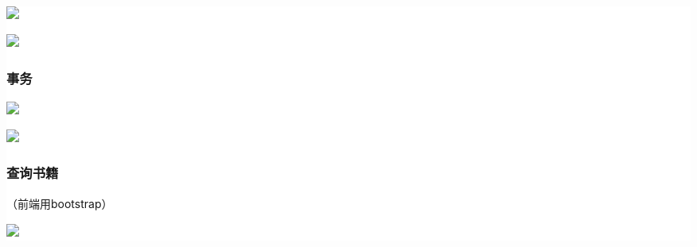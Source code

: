 ![](C:\Users\jinyu\Desktop\图片资源\QQ截图20210318012351.png)

![](C:\Users\jinyu\Desktop\图片资源\QQ截图20210318012542.png)





### 事务

![](C:\Users\jinyu\Desktop\图片资源\QQ截图20210318014117.png)





![](C:\Users\jinyu\Desktop\图片资源\QQ截图20210318014803.png)







### 查询书籍

（前端用bootstrap）

![](C:\Users\jinyu\Desktop\图片资源\QQ截图20210321122616.png)